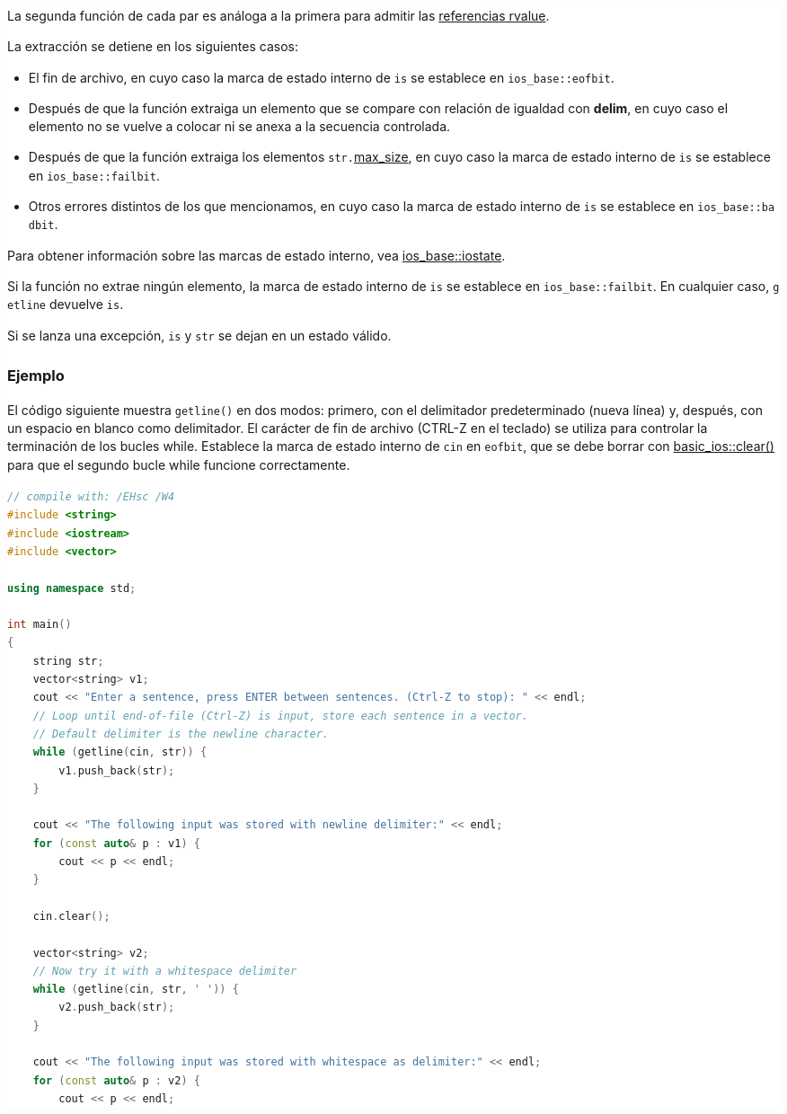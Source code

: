  La segunda función de cada par es análoga a la primera para admitir las [referencias rvalue](../cpp/lvalues-and-rvalues-visual-cpp.md).  
  
 La extracción se detiene en los siguientes casos:  
  
-   El fin de archivo, en cuyo caso la marca de estado interno de `is` se establece en `ios_base::eofbit`.  
  
-   Después de que la función extraiga un elemento que se compare con relación de igualdad con **delim**, en cuyo caso el elemento no se vuelve a colocar ni se anexa a la secuencia controlada.  
  
-   Después de que la función extraiga los elementos `str.`[max_size](../standard-library/basic-string-class.md#max_size), en cuyo caso la marca de estado interno de `is` se establece en `ios_base::failbit`.  
  
-   Otros errores distintos de los que mencionamos, en cuyo caso la marca de estado interno de `is` se establece en `ios_base::badbit`.  
  
 Para obtener información sobre las marcas de estado interno, vea [ios_base::iostate](../standard-library/ios-base-class.md#iostate).  
  
 Si la función no extrae ningún elemento, la marca de estado interno de `is` se establece en `ios_base::failbit`. En cualquier caso, `getline` devuelve `is`.  
  
 Si se lanza una excepción, `is` y `str` se dejan en un estado válido.  
  
### <a name="example"></a>Ejemplo  
  El código siguiente muestra `getline()` en dos modos: primero, con el delimitador predeterminado (nueva línea) y, después, con un espacio en blanco como delimitador. El carácter de fin de archivo (CTRL-Z en el teclado) se utiliza para controlar la terminación de los bucles while. Establece la marca de estado interno de `cin` en `eofbit`, que se debe borrar con [basic_ios::clear()](../standard-library/basic-ios-class.md#clear) para que el segundo bucle while funcione correctamente.  
  
```cpp  
// compile with: /EHsc /W4  
#include <string>  
#include <iostream>  
#include <vector>  
  
using namespace std;  
  
int main()  
{  
    string str;  
    vector<string> v1;  
    cout << "Enter a sentence, press ENTER between sentences. (Ctrl-Z to stop): " << endl;  
    // Loop until end-of-file (Ctrl-Z) is input, store each sentence in a vector.  
    // Default delimiter is the newline character.  
    while (getline(cin, str)) {  
        v1.push_back(str);  
    }  
  
    cout << "The following input was stored with newline delimiter:" << endl;  
    for (const auto& p : v1) {  
        cout << p << endl;  
    }  
  
    cin.clear();  
  
    vector<string> v2;  
    // Now try it with a whitespace delimiter  
    while (getline(cin, str, ' ')) {  
        v2.push_back(str);  
    }  
  
    cout << "The following input was stored with whitespace as delimiter:" << endl;  
    for (const auto& p : v2) {  
        cout << p << endl;  
```